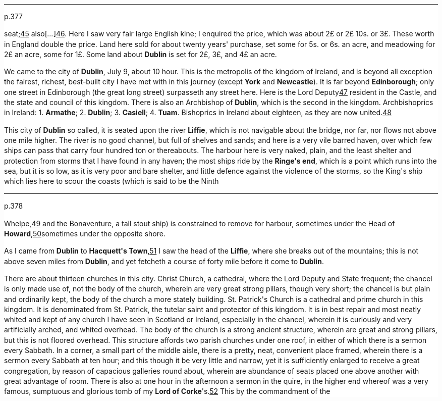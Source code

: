 

---

p.377




seat;[45](javascript:footNote('E630001/note045.html')) also[*...*][46](javascript:footNote('E630001/note046.html')). Here I saw very fair large English kine; I enquired the price, which was about 2£ or 2£ 10s. or 3£. These worth in England double the price. Land here sold for about twenty years' purchase, set some for 5s. or 6s. an acre, and meadowing for 2£ an acre, some for 1£. Some land about **Dublin** is set for 2£, 3£, and 4£ an acre.


We came to the city of **Dublin**, July 9, about 10 hour. This is the metropolis of the kingdom of Ireland, and is beyond all exception the fairest, richest, best-built city I have met with in this journey (except **York** and **Newcastle**). It is far beyond **Edinborough**; only one street in Edinborough (the great long street) surpasseth any street here. Here is the Lord Deputy[47](javascript:footNote('E630001/note047.html')) resident in the Castle, and the state and council of this kingdom. There is also an Archbishop of **Dublin**, which is the second in the kingdom. Archbishoprics in Ireland: 1. **Armathe**; 2. **Dublin**; 3. **Casiell**; 4. **Tuam**. Bishoprics in Ireland about eighteen, as they are now united.[48](javascript:footNote('E630001/note048.html'))


This city of **Dublin** so called, it is seated upon the river **Liffie**, which is not navigable about the bridge, nor far, nor flows not above one mile higher. The river is no good channel, but full of shelves and sands; and here is a very vile barred haven, over which few ships can pass that carry four hundred ton or thereabouts. The harbour here is very naked, plain, and the least shelter and protection from storms that I have found in any haven; the most ships ride by the **Ringe's end**, which is a point which runs into the sea, but it is so low, as it is very poor and bare shelter, and little defence against the violence of the storms, so the King's ship which lies here to scour the coasts (which is said to be the Ninth



---

p.378




Whelpe,[49](javascript:footNote('E630001/note049.html')) and the Bonaventure, a tall stout ship) is constrained to remove for harbour, sometimes under the Head of **Howard**,[50](javascript:footNote('E630001/note050.html'))sometimes under the opposite shore.


As I came from **Dublin** to **Hacquett's Town**,[51](javascript:footNote('E630001/note051.html')) I saw the head of the **Liffie**, where she breaks out of the mountains; this is not above seven miles from **Dublin**, and yet fetcheth a course of forty mile before it come to **Dublin**.


There are about thirteen churches in this city. Christ Church, a cathedral, where the Lord Deputy and State frequent; the chancel is only made use of, not the body of the church, wherein are very great strong pillars, though very short; the chancel is but plain and ordinarily kept, the body of the church a more stately building. St. Patrick's Church is a cathedral and prime church in this kingdom. It is denominated from St. Patrick, the tutelar saint and protector of this kingdom. It is in best repair and most neatly whited and kept of any church I have seen in Scotland or Ireland, especially in the chancel, wherein it is curiously and very artificially arched, and whited overhead. The body of the church is a strong ancient structure, wherein are great and strong pillars, but this is not floored overhead. This structure affords two parish churches under one roof, in either of which there is a sermon every Sabbath. In a corner, a small part of the middle aisle, there is a pretty, neat, convenient place framed, wherein there is a sermon every Sabbath at ten hour; and this though it be very little and narrow, yet it is sufficiently enlarged to receive a great congregation, by reason of capacious galleries round about, wherein are abundance of seats placed one above another with great advantage of room. There is also at one hour in the afternoon a sermon in the quire, in the higher end whereof was a very famous, sumptuous and glorious tomb of my **Lord of **Corke****'s.[52](javascript:footNote('E630001/note052.html')) This by the commandment of the
